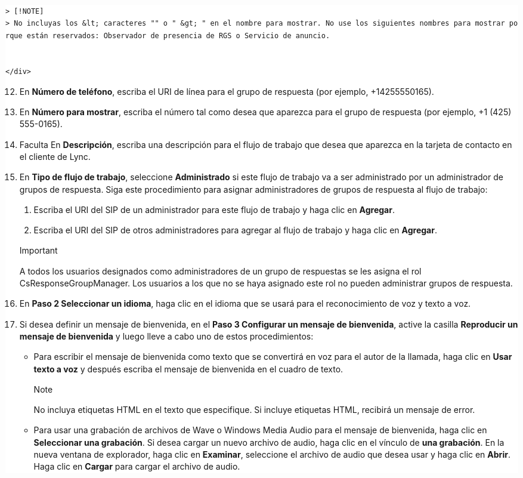 
    > [!NOTE]  
    > No incluyas los &lt; caracteres "" o " &gt; " en el nombre para mostrar. No use los siguientes nombres para mostrar porque están reservados: Observador de presencia de RGS o Servicio de anuncio.

    
    </div>

12. En **Número de teléfono**, escriba el URI de línea para el grupo de respuesta (por ejemplo, +14255550165).

13. En **Número para mostrar**, escriba el número tal como desea que aparezca para el grupo de respuesta (por ejemplo, +1 (425) 555-0165).

14. Faculta En **Descripción**, escriba una descripción para el flujo de trabajo que desea que aparezca en la tarjeta de contacto en el cliente de Lync.

15. En **Tipo de flujo de trabajo**, seleccione **Administrado** si este flujo de trabajo va a ser administrado por un administrador de grupos de respuesta. Siga este procedimiento para asignar administradores de grupos de respuesta al flujo de trabajo:
    
    1.  Escriba el URI del SIP de un administrador para este flujo de trabajo y haga clic en **Agregar**.
    
    2.  Escriba el URI del SIP de otros administradores para agregar al flujo de trabajo y haga clic en **Agregar**.
    
    <div>
    

    > [!IMPORTANT]  
    > A todos los usuarios designados como administradores de un grupo de respuestas se les asigna el rol CsResponseGroupManager. Los usuarios a los que no se haya asignado este rol no pueden administrar grupos de respuesta.

    
    </div>

16. En **Paso 2 Seleccionar un idioma**, haga clic en el idioma que se usará para el reconocimiento de voz y texto a voz.

17. Si desea definir un mensaje de bienvenida, en el **Paso 3 Configurar un mensaje de bienvenida**, active la casilla **Reproducir un mensaje de bienvenida** y luego lleve a cabo uno de estos procedimientos:
    
      - Para escribir el mensaje de bienvenida como texto que se convertirá en voz para el autor de la llamada, haga clic en **Usar texto a voz** y después escriba el mensaje de bienvenida en el cuadro de texto.
        
        <div>
        

        > [!NOTE]  
        > No incluya etiquetas HTML en el texto que especifique. Si incluye etiquetas HTML, recibirá un mensaje de error.

        
        </div>
    
      - Para usar una grabación de archivos de Wave o Windows Media Audio para el mensaje de bienvenida, haga clic en **Seleccionar una grabación**. Si desea cargar un nuevo archivo de audio, haga clic en el vínculo de **una grabación**. En la nueva ventana de explorador, haga clic en **Examinar**, seleccione el archivo de audio que desea usar y haga clic en **Abrir**. Haga clic en **Cargar** para cargar el archivo de audio.
        